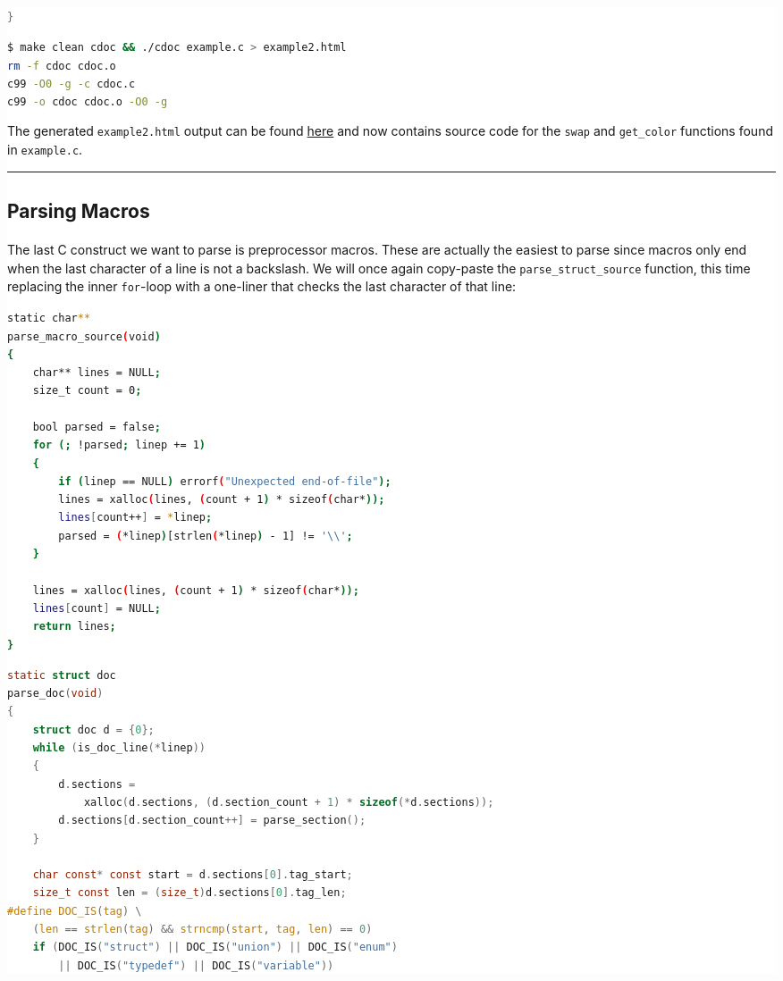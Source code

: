 ```c
}
```

```sh
$ make clean cdoc && ./cdoc example.c > example2.html
rm -f cdoc cdoc.o
c99 -O0 -g -c cdoc.c
c99 -o cdoc cdoc.o -O0 -g
```

The generated `example2.html` output can be found
[here](/blog/2020-04-08-creating-cdoc-part-5/example2.html)
and now contains source code for the `swap` and `get_color` functions found in
`example.c`.

--------------------------------------------------------------------------------

## Parsing Macros

The last C construct we want to parse is preprocessor macros.
These are actually the easiest to parse since macros only end when the last
character of a line is not a backslash.
We will once again copy-paste the `parse_struct_source` function, this time
replacing the inner `for`-loop with a one-liner that checks the last character
of that line:

```sh
static char**
parse_macro_source(void)
{
    char** lines = NULL;
    size_t count = 0;

    bool parsed = false;
    for (; !parsed; linep += 1)
    {
        if (linep == NULL) errorf("Unexpected end-of-file");
        lines = xalloc(lines, (count + 1) * sizeof(char*));
        lines[count++] = *linep;
        parsed = (*linep)[strlen(*linep) - 1] != '\\';
    }

    lines = xalloc(lines, (count + 1) * sizeof(char*));
    lines[count] = NULL;
    return lines;
}
```

```c
static struct doc
parse_doc(void)
{
    struct doc d = {0};
    while (is_doc_line(*linep))
    {
        d.sections =
            xalloc(d.sections, (d.section_count + 1) * sizeof(*d.sections));
        d.sections[d.section_count++] = parse_section();
    }

    char const* const start = d.sections[0].tag_start;
    size_t const len = (size_t)d.sections[0].tag_len;
#define DOC_IS(tag) \
    (len == strlen(tag) && strncmp(start, tag, len) == 0)
    if (DOC_IS("struct") || DOC_IS("union") || DOC_IS("enum")
        || DOC_IS("typedef") || DOC_IS("variable"))
```
